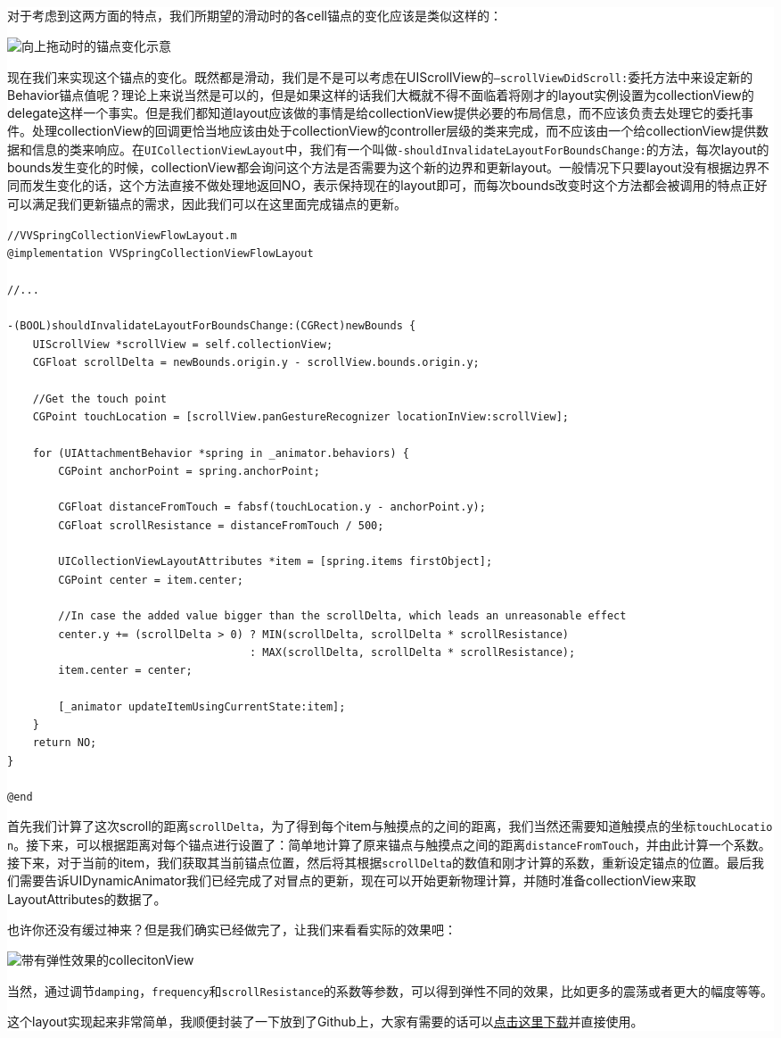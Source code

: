 对于考虑到这两方面的特点，我们所期望的滑动时的各cell锚点的变化应该是类似这样的：

![向上拖动时的锚点变化示意](http://img.onevcat.com/2013/spring-list-ios7.png)

现在我们来实现这个锚点的变化。既然都是滑动，我们是不是可以考虑在UIScrollView的`–scrollViewDidScroll:`委托方法中来设定新的Behavior锚点值呢？理论上来说当然是可以的，但是如果这样的话我们大概就不得不面临着将刚才的layout实例设置为collectionView的delegate这样一个事实。但是我们都知道layout应该做的事情是给collectionView提供必要的布局信息，而不应该负责去处理它的委托事件。处理collectionView的回调更恰当地应该由处于collectionView的controller层级的类来完成，而不应该由一个给collectionView提供数据和信息的类来响应。在`UICollectionViewLayout`中，我们有一个叫做`-shouldInvalidateLayoutForBoundsChange:`的方法，每次layout的bounds发生变化的时候，collectionView都会询问这个方法是否需要为这个新的边界和更新layout。一般情况下只要layout没有根据边界不同而发生变化的话，这个方法直接不做处理地返回NO，表示保持现在的layout即可，而每次bounds改变时这个方法都会被调用的特点正好可以满足我们更新锚点的需求，因此我们可以在这里面完成锚点的更新。

```objc
//VVSpringCollectionViewFlowLayout.m
@implementation VVSpringCollectionViewFlowLayout

//...

-(BOOL)shouldInvalidateLayoutForBoundsChange:(CGRect)newBounds {
    UIScrollView *scrollView = self.collectionView;
    CGFloat scrollDelta = newBounds.origin.y - scrollView.bounds.origin.y;
    
    //Get the touch point
    CGPoint touchLocation = [scrollView.panGestureRecognizer locationInView:scrollView];
    
    for (UIAttachmentBehavior *spring in _animator.behaviors) {
        CGPoint anchorPoint = spring.anchorPoint;
        
        CGFloat distanceFromTouch = fabsf(touchLocation.y - anchorPoint.y);
        CGFloat scrollResistance = distanceFromTouch / 500;
        
        UICollectionViewLayoutAttributes *item = [spring.items firstObject];
        CGPoint center = item.center;

		//In case the added value bigger than the scrollDelta, which leads an unreasonable effect
        center.y += (scrollDelta > 0) ? MIN(scrollDelta, scrollDelta * scrollResistance)
                                      : MAX(scrollDelta, scrollDelta * scrollResistance);
        item.center = center;
        
        [_animator updateItemUsingCurrentState:item];
    }
    return NO;
}

@end
```

首先我们计算了这次scroll的距离`scrollDelta`，为了得到每个item与触摸点的之间的距离，我们当然还需要知道触摸点的坐标`touchLocation`。接下来，可以根据距离对每个锚点进行设置了：简单地计算了原来锚点与触摸点之间的距离`distanceFromTouch`，并由此计算一个系数。接下来，对于当前的item，我们获取其当前锚点位置，然后将其根据`scrollDelta`的数值和刚才计算的系数，重新设定锚点的位置。最后我们需要告诉UIDynamicAnimator我们已经完成了对冒点的更新，现在可以开始更新物理计算，并随时准备collectionView来取LayoutAttributes的数据了。

也许你还没有缓过神来？但是我们确实已经做完了，让我们来看看实际的效果吧：

![带有弹性效果的collecitonView](http://img.onevcat.com/2013/spring-collection-view-over-ios7.gif)

当然，通过调节`damping`，`frequency`和`scrollResistance`的系数等参数，可以得到弹性不同的效果，比如更多的震荡或者更大的幅度等等。

这个layout实现起来非常简单，我顺便封装了一下放到了Github上，大家有需要的话可以[点击这里下载](https://github.com/onevcat/VVSpringCollectionViewFlowLayout)并直接使用。
			